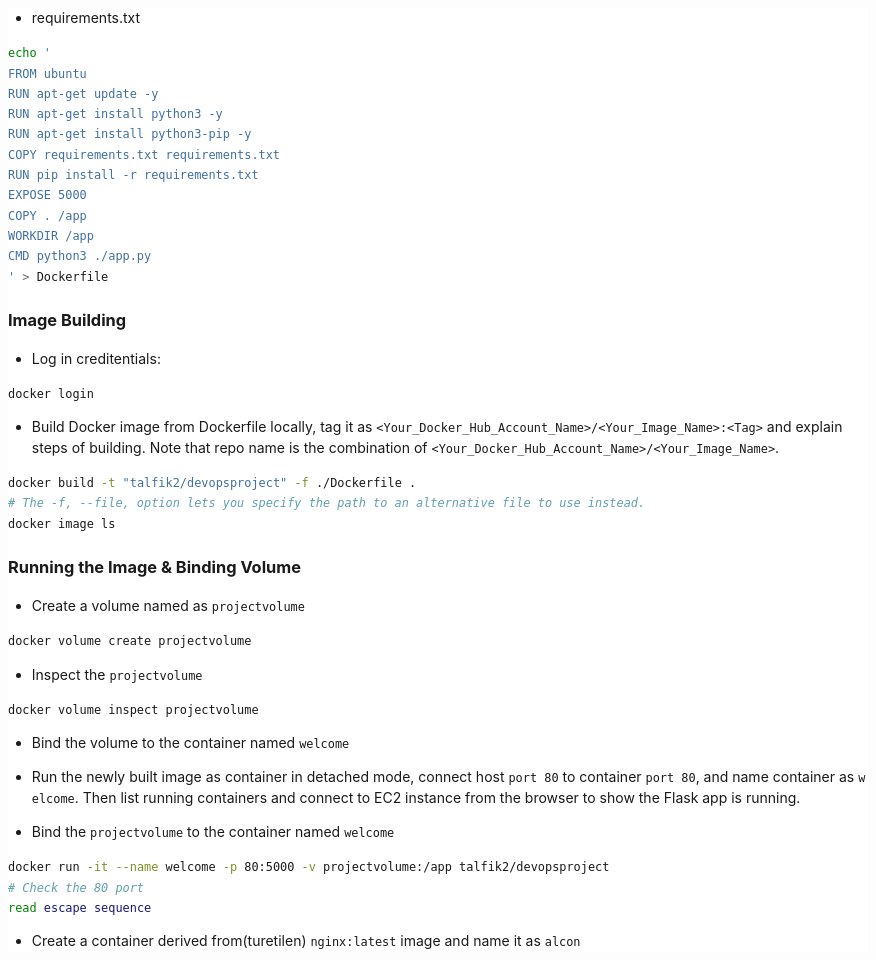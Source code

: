 - requirements.txt

```bash
echo '
FROM ubuntu
RUN apt-get update -y
RUN apt-get install python3 -y
RUN apt-get install python3-pip -y
COPY requirements.txt requirements.txt
RUN pip install -r requirements.txt
EXPOSE 5000
COPY . /app
WORKDIR /app
CMD python3 ./app.py
' > Dockerfile
```
### Image Building
- Log in creditentials:
```bash
docker login
```

- Build Docker image from Dockerfile locally, tag it as `<Your_Docker_Hub_Account_Name>/<Your_Image_Name>:<Tag>` and explain steps of building. Note that repo name is the combination of `<Your_Docker_Hub_Account_Name>/<Your_Image_Name>`.

```bash
docker build -t "talfik2/devopsproject" -f ./Dockerfile .
# The -f, --file, option lets you specify the path to an alternative file to use instead.
docker image ls
```
### Running the Image & Binding Volume

- Create a volume named as `projectvolume`

```bash
docker volume create projectvolume
```

- Inspect the `projectvolume`

```bash
docker volume inspect projectvolume
```
- Bind the volume to the container named `welcome` 

- Run the newly built image as container in detached mode, connect host `port 80` to container `port 80`, and name container as `welcome`. Then list running containers and connect to EC2 instance from the browser to show the Flask app is running.
- Bind the `projectvolume` to the container named `welcome` 

```bash
docker run -it --name welcome -p 80:5000 -v projectvolume:/app talfik2/devopsproject
# Check the 80 port
read escape sequence
```
- Create a container derived from(turetilen) `nginx:latest` image and name it as `alcon`
